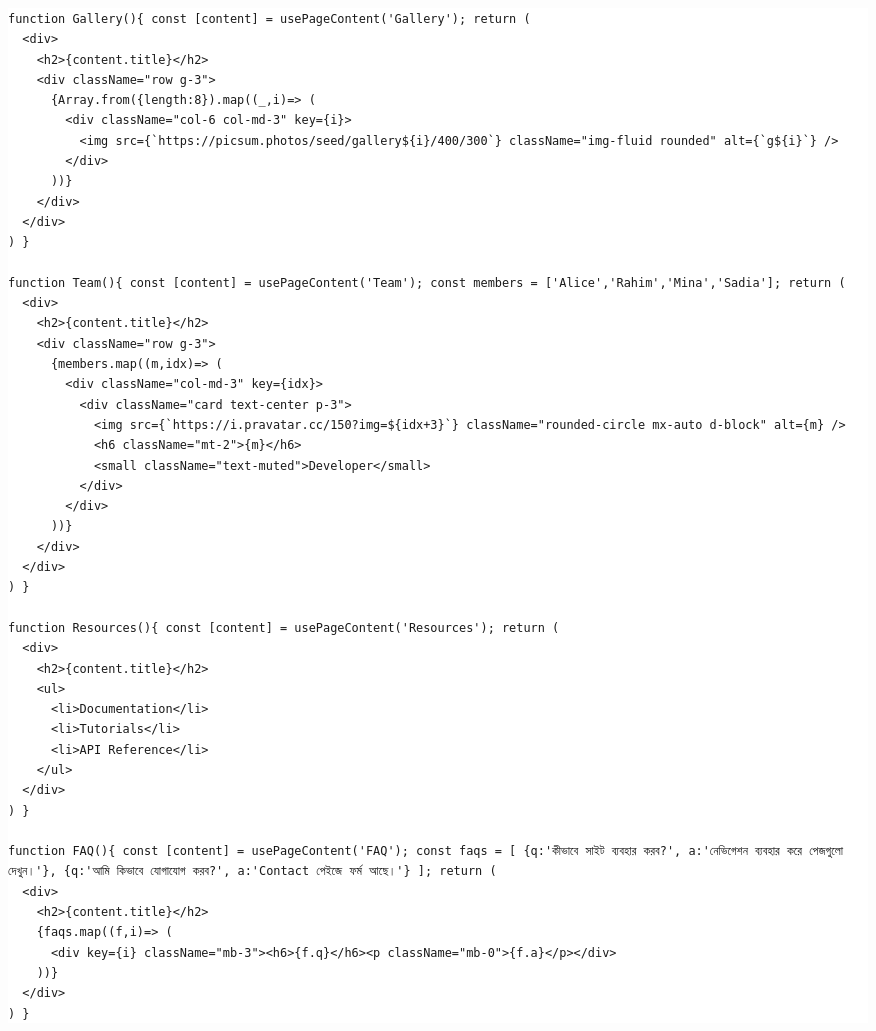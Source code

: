     function Gallery(){ const [content] = usePageContent('Gallery'); return (
      <div>
        <h2>{content.title}</h2>
        <div className="row g-3">
          {Array.from({length:8}).map((_,i)=> (
            <div className="col-6 col-md-3" key={i}>
              <img src={`https://picsum.photos/seed/gallery${i}/400/300`} className="img-fluid rounded" alt={`g${i}`} />
            </div>
          ))}
        </div>
      </div>
    ) }

    function Team(){ const [content] = usePageContent('Team'); const members = ['Alice','Rahim','Mina','Sadia']; return (
      <div>
        <h2>{content.title}</h2>
        <div className="row g-3">
          {members.map((m,idx)=> (
            <div className="col-md-3" key={idx}>
              <div className="card text-center p-3">
                <img src={`https://i.pravatar.cc/150?img=${idx+3}`} className="rounded-circle mx-auto d-block" alt={m} />
                <h6 className="mt-2">{m}</h6>
                <small className="text-muted">Developer</small>
              </div>
            </div>
          ))}
        </div>
      </div>
    ) }

    function Resources(){ const [content] = usePageContent('Resources'); return (
      <div>
        <h2>{content.title}</h2>
        <ul>
          <li>Documentation</li>
          <li>Tutorials</li>
          <li>API Reference</li>
        </ul>
      </div>
    ) }

    function FAQ(){ const [content] = usePageContent('FAQ'); const faqs = [ {q:'কীভাবে সাইট ব্যবহার করব?', a:'নেভিগেশন ব্যবহার করে পেজগুলো দেখুন।'}, {q:'আমি কিভাবে যোগাযোগ করব?', a:'Contact পেইজে ফর্ম আছে।'} ]; return (
      <div>
        <h2>{content.title}</h2>
        {faqs.map((f,i)=> (
          <div key={i} className="mb-3"><h6>{f.q}</h6><p className="mb-0">{f.a}</p></div>
        ))}
      </div>
    ) }
